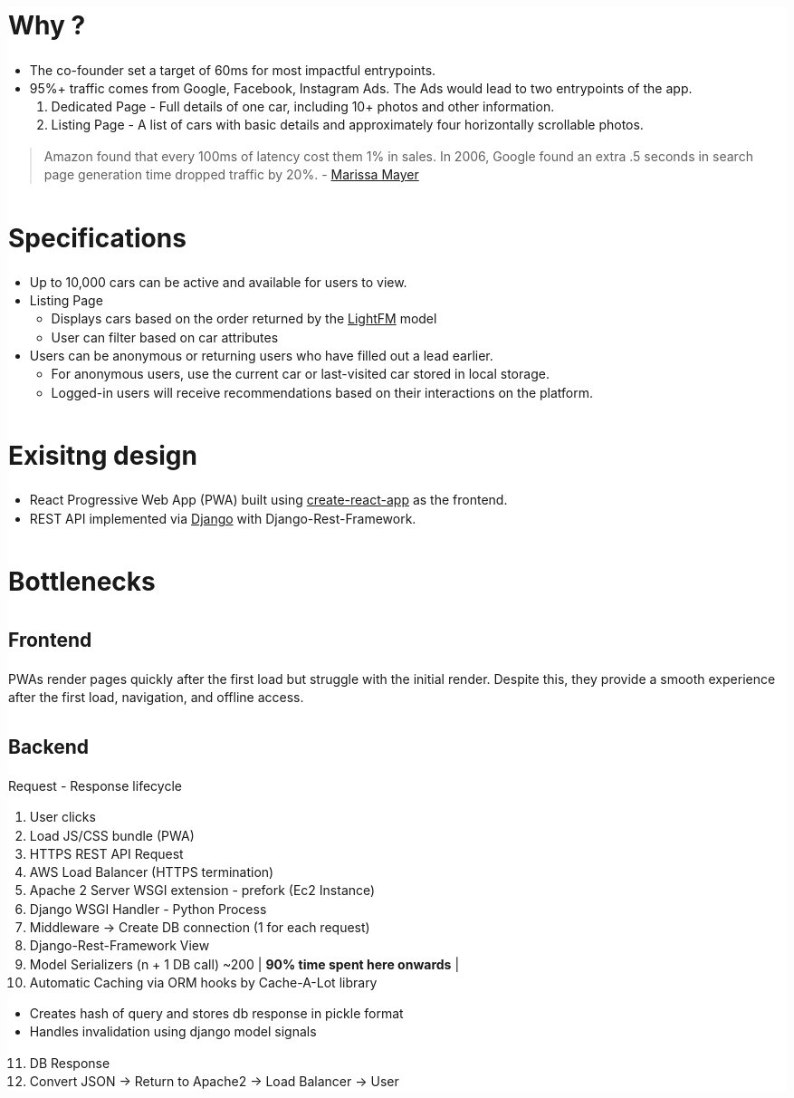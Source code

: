 # Why ? 
- The co-founder set a target of 60ms for most impactful entrypoints.
- 95%+ traffic comes from Google, Facebook, Instagram Ads. The Ads would lead to two entrypoints of the app.
  1. Dedicated Page - Full details of one car, including 10+ photos and other information.
  2. Listing Page - A list of cars with basic details and approximately four horizontally scrollable photos.

> Amazon found that every 100ms of latency cost them 1% in sales. In 2006, Google found an extra .5 seconds in search page generation time dropped traffic by 20%. - [Marissa Mayer](http://glinden.blogspot.com/2006/11/marissa-mayer-at-web-20.html)

# Specifications

- Up to 10,000 cars can be active and available for users to view.
- Listing Page 
  - Displays cars based on the order returned by the [LightFM](https://github.com/lyst/lightfm) model
  - User can filter based on car attributes 
- Users can be anonymous or returning users who have filled out a lead earlier.
  - For anonymous users, use the current car or last-visited car stored in local storage.
  - Logged-in users will receive recommendations based on their interactions on the platform.

# Exisitng design

- React Progressive Web App (PWA) built using [create-react-app](https://create-react-app.dev/) as the frontend.
- REST API implemented via [Django](https://www.djangoproject.com/) with Django-Rest-Framework.

# Bottlenecks

## Frontend

PWAs render pages quickly after the first load but struggle with the initial render. Despite this, they provide a smooth experience after the first load, navigation, and offline access.

## Backend

Request - Response lifecycle

1. User clicks
2. Load JS/CSS bundle (PWA)
3. HTTPS REST API Request
4. AWS Load Balancer (HTTPS termination)
5. Apache 2 Server WSGI extension - prefork (Ec2 Instance)
6. Django WSGI Handler - Python Process
7. Middleware → Create DB connection (1 for each request)
8. Django-Rest-Framework View
9. Model Serializers (n + 1 DB call) ~200 | **90% time spent here onwards** |
10. Automatic Caching via ORM hooks by Cache-A-Lot library
  - Creates hash of query and stores db response in pickle format
  - Handles invalidation using django model signals
11. DB Response
12. Convert JSON → Return to Apache2 → Load Balancer → User 
